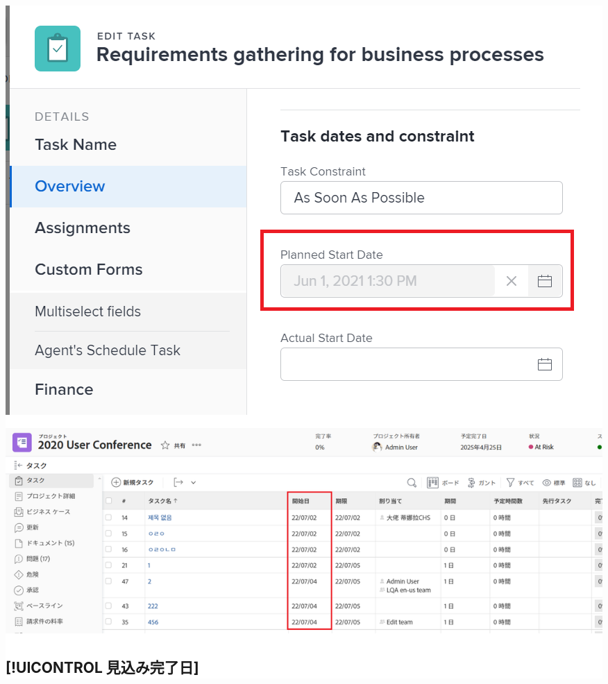 ![ 編集タスクの予定開始日 ](assets/planned-start-date-on-edit-task-highlighted-nwe.png)

![ タスク リストの予定開始日 ](assets/planned-start-date-in-task-list-highlighted-nwe-350x167.png)

## [!UICONTROL 見込み完了日]
